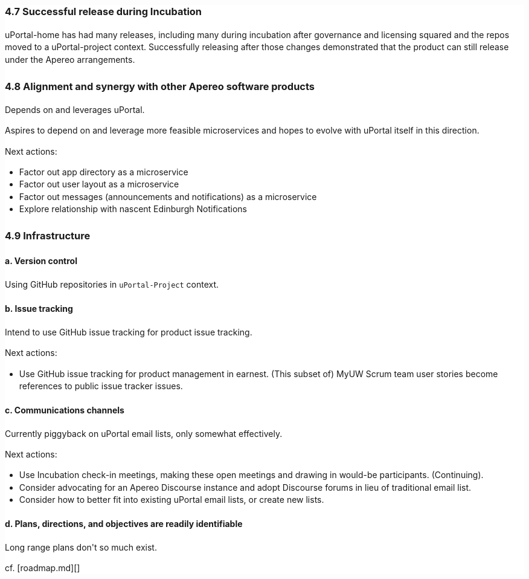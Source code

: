 ### 4.7 Successful release during Incubation

uPortal-home has had many releases, including many during incubation after
governance and licensing squared and the repos moved to a uPortal-project
context. Successfully releasing after those changes demonstrated that the
product can still release under the Apereo arrangements.

### 4.8 Alignment and synergy with other Apereo software products

Depends on and leverages uPortal.

Aspires to depend on and leverage more feasible microservices and hopes to
evolve with uPortal itself in this direction.

Next actions:

+ Factor out app directory as a microservice
+ Factor out user layout as a microservice
+ Factor out messages (announcements and notifications) as a microservice
+ Explore relationship with nascent Edinburgh Notifications

### 4.9 Infrastructure

#### a. Version control

Using GitHub repositories in `uPortal-Project` context.

#### b. Issue tracking

Intend to use GitHub issue tracking for product issue tracking.

Next actions:

+ Use GitHub issue tracking for product management in earnest. (This subset of)
  MyUW Scrum team user stories become references to public issue tracker issues.

#### c. Communications channels

Currently piggyback on uPortal email lists, only somewhat effectively.

Next actions:

+ Use Incubation check-in meetings, making these open meetings and drawing in
  would-be participants. (Continuing).
+ Consider advocating for an Apereo Discourse instance and adopt Discourse
  forums in lieu of traditional email list.
+ Consider how to better fit into existing uPortal email lists, or create new
  lists.

#### d. Plans, directions, and objectives are readily identifiable

Long range plans don't so much exist.

cf. [roadmap.md][]


[Apereo]: https://www.apereo.org/
[Apereo Incubation]: https://www.apereo.org/incubation
[Apereo projects currently in incubation]: https://www.apereo.org/content/projects-currently-incubation
[uPortal]: https://www.apereo.org/projects/uportal
[incubation@ proposal]: https://groups.google.com/a/apereo.org/d/msg/incubation/tPBN3-YSSPM/Xk4yghH1AwAJ
[2016-12-20 Apereo Board meeting minutes]: https://www.apereo.org/sites/default/files/meeting_minutes/2016/Apereo%20Board%20Minutes%20-%20Dec%202016%20-%20002.pdf
[2017-04-10 incubation status call]: https://groups.google.com/a/apereo.org/d/msg/uportal-user/rN76LaT-VGQ/dikxNY9wAQAJ
[2017-05-25 incubation status call Google Group topic]: https://groups.google.com/a/apereo.org/d/topic/uportal-user/7CmkrP-2Dic/discussion
[2017-07-11 incubation status audio]: https://www.youtube.com/watch?v=3YPS_IWJ_tM
[2017-07-11 incubation status call]: https://docs.google.com/document/d/1LGBcsL-hg6a6kWktE4HgThjpF7idc_AwFcV4op6NLy8/edit?usp=sharing
[exit criteria]: https://www.apereo.org/content/apereo-incubation-process#S4
[Open Apereo 2017 seminar slides re incubation]: https://docs.google.com/a/wisc.edu/presentation/d/1C-xRJoXWJKObfhmGV-7KYoZmiT5EyKHcQ36JVF6sGxk/edit?usp=sharing.
[Committers]: https://github.com/uPortal-Project/uportal-home/blob/master/committers.md
[Contributors]: contributors.md
[Apereo Welcoming Policy]: https://www.apereo.org/content/apereo-welcoming-policy
[Formal incubation record]: https://apereo.oaeproject.org/content/apereo/r1jIPVNjl
[2017-09-20 incubation status call]: https://docs.google.com/document/d/10xEvhXZP6L381VBoDVkfMAoblwxVAqRQ2cuf9lUtMCI/edit?usp=sharing
[2017-09-20 incubation status call audio]: https://soundcloud.com/andrew-petro-278980355/up-home-incubation-check-in-call-2017-09-20
[2018-02-19 incubation status call]: https://docs.google.com/document/d/1K4JwXmsb1NotwSpp52R2zFxeYRQcQC5yPbPIql28ezQ/edit?usp=sharing
[2018-02-19 incubation status audio]: https://soundcloud.com/andrew-petro-278980355/2018-02-19-uportal-home-apereo-incubation-check-in
[public.my.wisc.edu]: https://public.my.wisc.edu
[ent.univ-brest.fr]: https://ent.univ-brest.fr/
[ESUP-Days 24 presentation]: https://mediasd.parisdescartes.fr/#/watch?id=NVIN4MmXdFXQ&fc=N6IFZMg4xNvV